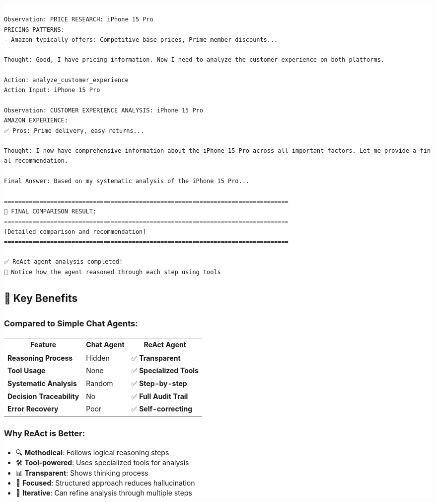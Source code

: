 ```bash

Observation: PRICE RESEARCH: iPhone 15 Pro
PRICING PATTERNS:
- Amazon typically offers: Competitive base prices, Prime member discounts...

Thought: Good, I have pricing information. Now I need to analyze the customer experience on both platforms.

Action: analyze_customer_experience
Action Input: iPhone 15 Pro

Observation: CUSTOMER EXPERIENCE ANALYSIS: iPhone 15 Pro
AMAZON EXPERIENCE:
✅ Pros: Prime delivery, easy returns...

Thought: I now have comprehensive information about the iPhone 15 Pro across all important factors. Let me provide a final recommendation.

Final Answer: Based on my systematic analysis of the iPhone 15 Pro...

================================================================================
🎯 FINAL COMPARISON RESULT:
================================================================================
[Detailed comparison and recommendation]
================================================================================

✅ ReAct agent analysis completed!
💭 Notice how the agent reasoned through each step using tools
```

## 🎯 Key Benefits

### Compared to Simple Chat Agents:

| Feature                   | Chat Agent | ReAct Agent              |
| ------------------------- | ---------- | ------------------------ |
| **Reasoning Process**     | Hidden     | ✅ **Transparent**       |
| **Tool Usage**            | None       | ✅ **Specialized Tools** |
| **Systematic Analysis**   | Random     | ✅ **Step-by-step**      |
| **Decision Traceability** | No         | ✅ **Full Audit Trail**  |
| **Error Recovery**        | Poor       | ✅ **Self-correcting**   |

### Why ReAct is Better:

- 🔍 **Methodical**: Follows logical reasoning steps
- 🛠️ **Tool-powered**: Uses specialized tools for analysis
- 📊 **Transparent**: Shows thinking process
- 🎯 **Focused**: Structured approach reduces hallucination
- 🔄 **Iterative**: Can refine analysis through multiple steps

